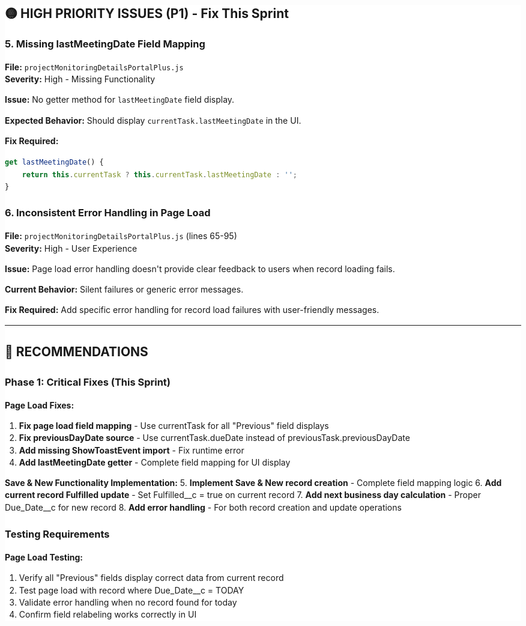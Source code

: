 
## 🟡 HIGH PRIORITY ISSUES (P1) - Fix This Sprint

### 5. **Missing lastMeetingDate Field Mapping**
**File:** `projectMonitoringDetailsPortalPlus.js`  
**Severity:** High - Missing Functionality  

**Issue:** No getter method for `lastMeetingDate` field display.

**Expected Behavior:** Should display `currentTask.lastMeetingDate` in the UI.

**Fix Required:**
```javascript
get lastMeetingDate() {
    return this.currentTask ? this.currentTask.lastMeetingDate : '';
}
```

### 6. **Inconsistent Error Handling in Page Load**
**File:** `projectMonitoringDetailsPortalPlus.js` (lines 65-95)  
**Severity:** High - User Experience  

**Issue:** Page load error handling doesn't provide clear feedback to users when record loading fails.

**Current Behavior:** Silent failures or generic error messages.

**Fix Required:** Add specific error handling for record load failures with user-friendly messages.

---

## 🚀 RECOMMENDATIONS

### Phase 1: Critical Fixes (This Sprint)

**Page Load Fixes:**
1. **Fix page load field mapping** - Use currentTask for all "Previous" field displays 
2. **Fix previousDayDate source** - Use currentTask.dueDate instead of previousTask.previousDayDate
3. **Add missing ShowToastEvent import** - Fix runtime error
4. **Add lastMeetingDate getter** - Complete field mapping for UI display

**Save & New Functionality Implementation:**
5. **Implement Save & New record creation** - Complete field mapping logic
6. **Add current record Fulfilled update** - Set Fulfilled__c = true on current record
7. **Add next business day calculation** - Proper Due_Date__c for new record
8. **Add error handling** - For both record creation and update operations

### Testing Requirements

**Page Load Testing:**
1. Verify all "Previous" fields display correct data from current record
2. Test page load with record where Due_Date__c = TODAY
3. Validate error handling when no record found for today
4. Confirm field relabeling works correctly in UI
